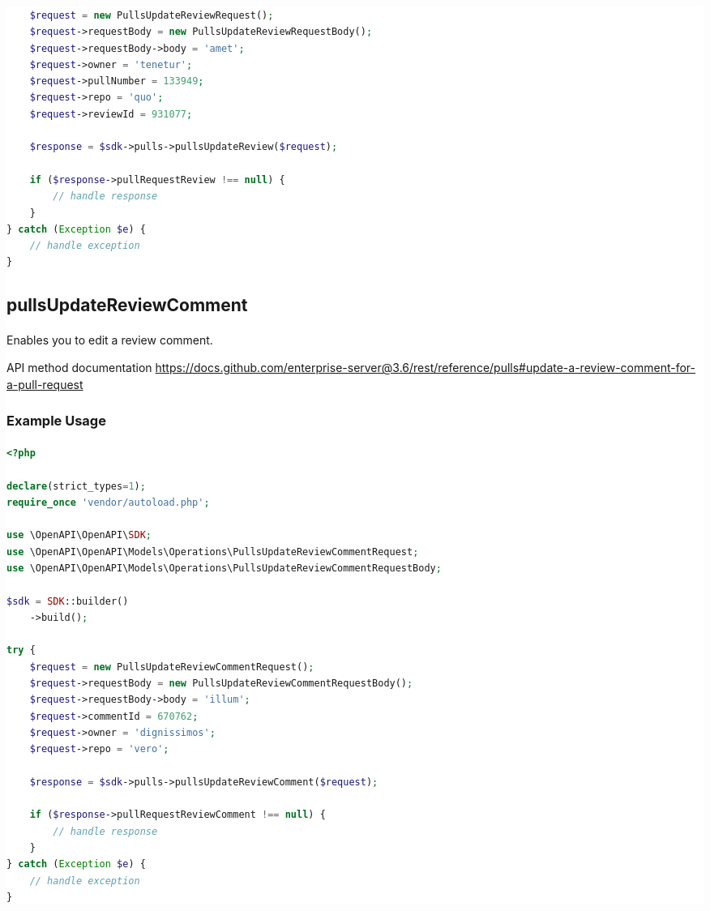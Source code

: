 ```php
    $request = new PullsUpdateReviewRequest();
    $request->requestBody = new PullsUpdateReviewRequestBody();
    $request->requestBody->body = 'amet';
    $request->owner = 'tenetur';
    $request->pullNumber = 133949;
    $request->repo = 'quo';
    $request->reviewId = 931077;

    $response = $sdk->pulls->pullsUpdateReview($request);

    if ($response->pullRequestReview !== null) {
        // handle response
    }
} catch (Exception $e) {
    // handle exception
}
```

## pullsUpdateReviewComment

Enables you to edit a review comment.

API method documentation
<https://docs.github.com/enterprise-server@3.6/rest/reference/pulls#update-a-review-comment-for-a-pull-request>

### Example Usage

```php
<?php

declare(strict_types=1);
require_once 'vendor/autoload.php';

use \OpenAPI\OpenAPI\SDK;
use \OpenAPI\OpenAPI\Models\Operations\PullsUpdateReviewCommentRequest;
use \OpenAPI\OpenAPI\Models\Operations\PullsUpdateReviewCommentRequestBody;

$sdk = SDK::builder()
    ->build();

try {
    $request = new PullsUpdateReviewCommentRequest();
    $request->requestBody = new PullsUpdateReviewCommentRequestBody();
    $request->requestBody->body = 'illum';
    $request->commentId = 670762;
    $request->owner = 'dignissimos';
    $request->repo = 'vero';

    $response = $sdk->pulls->pullsUpdateReviewComment($request);

    if ($response->pullRequestReviewComment !== null) {
        // handle response
    }
} catch (Exception $e) {
    // handle exception
}
```
